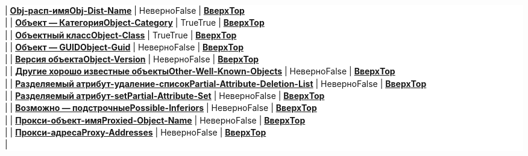 | [<span data-ttu-id="6c9f5-276">**Obj-расп-имя**</span><span class="sxs-lookup"><span data-stu-id="6c9f5-276">**Obj-Dist-Name**</span></span>](a-distinguishedname.md)                              | <span data-ttu-id="6c9f5-277">Неверно</span><span class="sxs-lookup"><span data-stu-id="6c9f5-277">False</span></span>     | [<span data-ttu-id="6c9f5-278">**Вверх**</span><span class="sxs-lookup"><span data-stu-id="6c9f5-278">**Top**</span></span>](c-top.md)<br/>                                                      |
| [<span data-ttu-id="6c9f5-279">**Объект — Категория**</span><span class="sxs-lookup"><span data-stu-id="6c9f5-279">**Object-Category**</span></span>](a-objectcategory.md)                               | <span data-ttu-id="6c9f5-280">True</span><span class="sxs-lookup"><span data-stu-id="6c9f5-280">True</span></span>      | [<span data-ttu-id="6c9f5-281">**Вверх**</span><span class="sxs-lookup"><span data-stu-id="6c9f5-281">**Top**</span></span>](c-top.md)<br/>                                                      |
| [<span data-ttu-id="6c9f5-282">**Объектный класс**</span><span class="sxs-lookup"><span data-stu-id="6c9f5-282">**Object-Class**</span></span>](a-objectclass.md)                                     | <span data-ttu-id="6c9f5-283">True</span><span class="sxs-lookup"><span data-stu-id="6c9f5-283">True</span></span>      | [<span data-ttu-id="6c9f5-284">**Вверх**</span><span class="sxs-lookup"><span data-stu-id="6c9f5-284">**Top**</span></span>](c-top.md)<br/>                                                      |
| [<span data-ttu-id="6c9f5-285">**Объект — GUID**</span><span class="sxs-lookup"><span data-stu-id="6c9f5-285">**Object-Guid**</span></span>](a-objectguid.md)                                       | <span data-ttu-id="6c9f5-286">Неверно</span><span class="sxs-lookup"><span data-stu-id="6c9f5-286">False</span></span>     | [<span data-ttu-id="6c9f5-287">**Вверх**</span><span class="sxs-lookup"><span data-stu-id="6c9f5-287">**Top**</span></span>](c-top.md)<br/>                                                      |
| [<span data-ttu-id="6c9f5-288">**Версия объекта**</span><span class="sxs-lookup"><span data-stu-id="6c9f5-288">**Object-Version**</span></span>](a-objectversion.md)                                 | <span data-ttu-id="6c9f5-289">Неверно</span><span class="sxs-lookup"><span data-stu-id="6c9f5-289">False</span></span>     | [<span data-ttu-id="6c9f5-290">**Вверх**</span><span class="sxs-lookup"><span data-stu-id="6c9f5-290">**Top**</span></span>](c-top.md)<br/>                                                      |
| [<span data-ttu-id="6c9f5-291">**Другие хорошо известные объекты**</span><span class="sxs-lookup"><span data-stu-id="6c9f5-291">**Other-Well-Known-Objects**</span></span>](a-otherwellknownobjects.md)               | <span data-ttu-id="6c9f5-292">Неверно</span><span class="sxs-lookup"><span data-stu-id="6c9f5-292">False</span></span>     | [<span data-ttu-id="6c9f5-293">**Вверх**</span><span class="sxs-lookup"><span data-stu-id="6c9f5-293">**Top**</span></span>](c-top.md)<br/>                                                      |
| [<span data-ttu-id="6c9f5-294">**Разделяемый атрибут-удаление-список**</span><span class="sxs-lookup"><span data-stu-id="6c9f5-294">**Partial-Attribute-Deletion-List**</span></span>](a-partialattributedeletionlist.md) | <span data-ttu-id="6c9f5-295">Неверно</span><span class="sxs-lookup"><span data-stu-id="6c9f5-295">False</span></span>     | [<span data-ttu-id="6c9f5-296">**Вверх**</span><span class="sxs-lookup"><span data-stu-id="6c9f5-296">**Top**</span></span>](c-top.md)<br/>                                                      |
| [<span data-ttu-id="6c9f5-297">**Разделяемый атрибут-set**</span><span class="sxs-lookup"><span data-stu-id="6c9f5-297">**Partial-Attribute-Set**</span></span>](a-partialattributeset.md)                    | <span data-ttu-id="6c9f5-298">Неверно</span><span class="sxs-lookup"><span data-stu-id="6c9f5-298">False</span></span>     | [<span data-ttu-id="6c9f5-299">**Вверх**</span><span class="sxs-lookup"><span data-stu-id="6c9f5-299">**Top**</span></span>](c-top.md)<br/>                                                      |
| [<span data-ttu-id="6c9f5-300">**Возможно — подстрочные**</span><span class="sxs-lookup"><span data-stu-id="6c9f5-300">**Possible-Inferiors**</span></span>](a-possibleinferiors.md)                         | <span data-ttu-id="6c9f5-301">Неверно</span><span class="sxs-lookup"><span data-stu-id="6c9f5-301">False</span></span>     | [<span data-ttu-id="6c9f5-302">**Вверх**</span><span class="sxs-lookup"><span data-stu-id="6c9f5-302">**Top**</span></span>](c-top.md)<br/>                                                      |
| [<span data-ttu-id="6c9f5-303">**Прокси-объект-имя**</span><span class="sxs-lookup"><span data-stu-id="6c9f5-303">**Proxied-Object-Name**</span></span>](a-proxiedobjectname.md)                        | <span data-ttu-id="6c9f5-304">Неверно</span><span class="sxs-lookup"><span data-stu-id="6c9f5-304">False</span></span>     | [<span data-ttu-id="6c9f5-305">**Вверх**</span><span class="sxs-lookup"><span data-stu-id="6c9f5-305">**Top**</span></span>](c-top.md)<br/>                                                      |
| [<span data-ttu-id="6c9f5-306">**Прокси-адреса**</span><span class="sxs-lookup"><span data-stu-id="6c9f5-306">**Proxy-Addresses**</span></span>](a-proxyaddresses.md)                               | <span data-ttu-id="6c9f5-307">Неверно</span><span class="sxs-lookup"><span data-stu-id="6c9f5-307">False</span></span>     | [<span data-ttu-id="6c9f5-308">**Вверх**</span><span class="sxs-lookup"><span data-stu-id="6c9f5-308">**Top**</span></span>](c-top.md)<br/>                                                      |